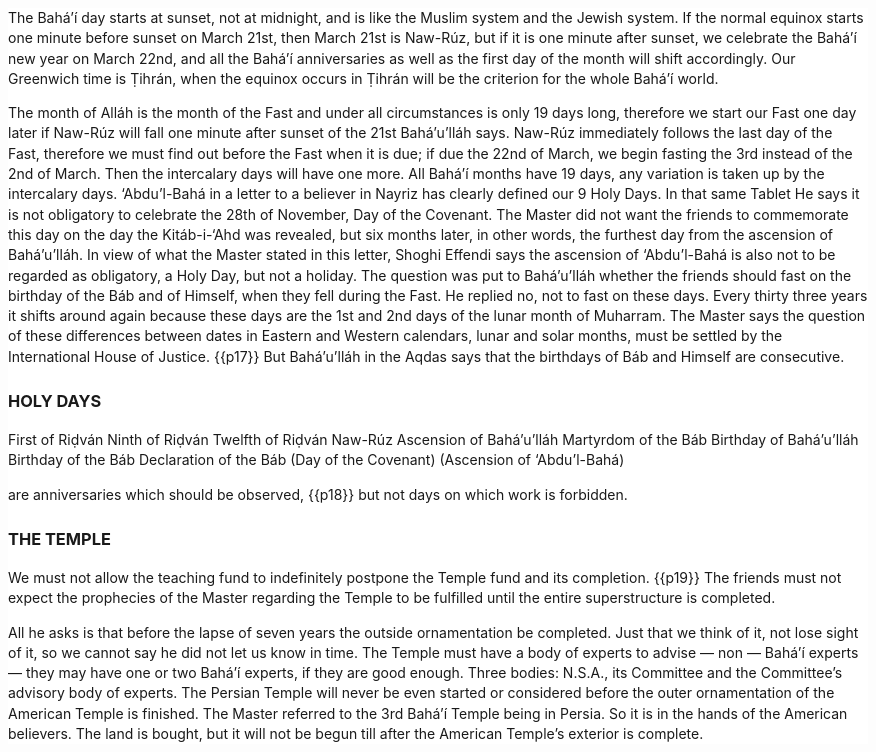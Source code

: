 The Bahá’í day starts at sunset, not at midnight, and is like the Muslim system and the Jewish system. If the normal equinox starts one minute before sunset on March 21st, then March 21st is Naw-Rúz, but if it is one minute after sunset, we celebrate the Bahá’í new year on March 22nd, and all the Bahá’í anniversaries as well as the first day of the month will shift accordingly. Our Greenwich time is Ṭihrán, when the equinox occurs in Ṭihrán will be the criterion for the whole Bahá’í world.

The month of Alláh is the month of the Fast and under all circumstances is only 19 days long, therefore we start our Fast one day later if Naw-Rúz will fall one minute after sunset of the 21st Bahá’u’lláh says. Naw-Rúz immediately follows the last day of the Fast, therefore we must find out before the Fast when it is due; if due the 22nd of March, we begin fasting the 3rd instead of the 2nd of March. Then the intercalary days will have one more. All Bahá’í months have 19 days, any variation is taken up by the intercalary days. ‘Abdu’l-Bahá in a letter to a believer in Nayriz has clearly defined our 9 Holy Days. In that same Tablet He says it is not obligatory to celebrate the 28th of November, Day of the Covenant. The Master did not want the friends to commemorate this day on the day the Kitáb-i-‘Ahd was revealed, but six months later, in other words, the furthest day from the ascension of Bahá’u’lláh. In view of what the Master stated in this letter, Shoghi Effendi says the ascension of ‘Abdu’l-Bahá is also not to be regarded as obligatory, a Holy Day, but not a holiday. The question was put to Bahá’u’lláh whether the friends should fast on the birthday of the Báb and of Himself, when they fell during the Fast. He replied no, not to fast on these days. Every thirty three years it shifts around again because these days are the 1st and 2nd days of the lunar month of Muharram. The Master says the question of these differences between dates in Eastern and Western calendars, lunar and solar months, must be settled by the International House of Justice. {{p17}} But Bahá’u’lláh in the Aqdas says that the birthdays of Báb and Himself are consecutive.

### HOLY DAYS 
First of Riḍván
   Ninth of Riḍván
   Twelfth of Riḍván
   Naw-Rúz
   Ascension of Bahá’u’lláh
   Martyrdom of the Báb
   Birthday of Bahá’u’lláh
   Birthday of the Báb
   Declaration of the Báb 
(Day of the Covenant)
(Ascension of ‘Abdu’l-Bahá)

are anniversaries which should be observed, {{p18}} but not days on which work is forbidden. 

### THE TEMPLE 

We must not allow the teaching fund to indefinitely postpone the Temple fund and its completion. {{p19}} The friends must not expect the prophecies of the Master regarding the Temple to be fulfilled until the entire superstructure is completed. 

All he asks is that before the lapse of seven years the outside ornamentation be completed. Just that we think of it, not lose sight of it, so we cannot say he did not let us know in time. The Temple must have a body of experts to advise — non — Bahá’í experts — they may have one or two Bahá’í experts, if they are good enough. Three bodies: N.S.A., its Committee and the Committee’s advisory body of experts. The Persian Temple will never be even started or considered before the outer ornamentation of the American Temple is finished. The Master referred to the 3rd Bahá’í Temple being in Persia. So it is in the hands of the American believers. The land is bought, but it will not be begun till after the American Temple’s exterior is complete. 
